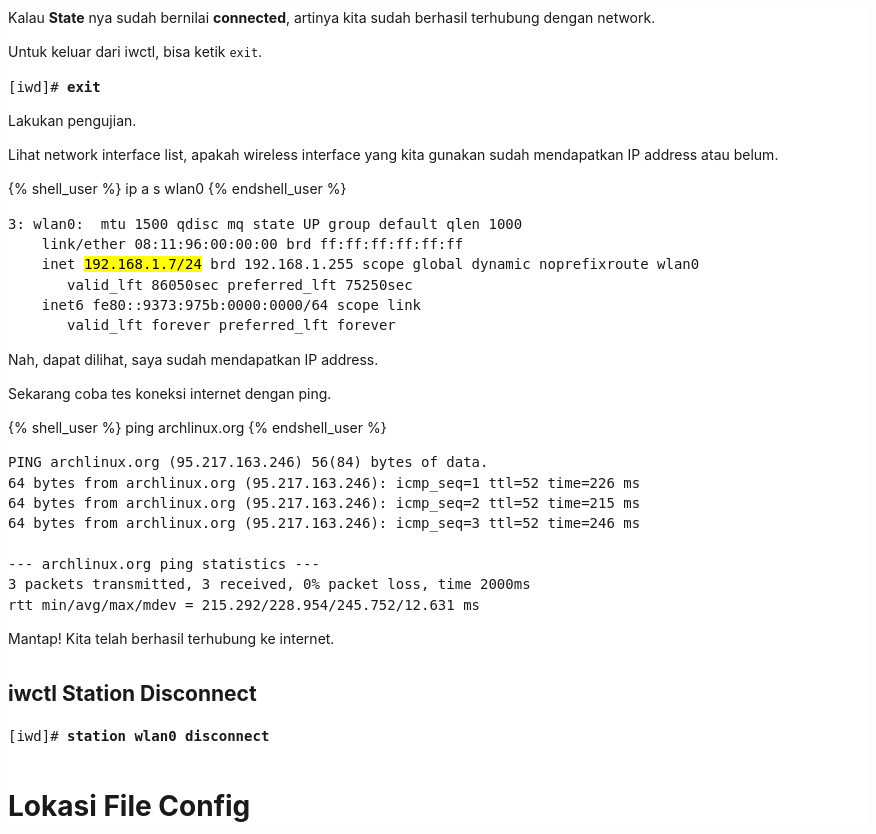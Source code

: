 </pre>

Kalau **State** nya sudah bernilai **connected**, artinya kita sudah berhasil terhubung dengan network.

Untuk keluar dari iwctl, bisa ketik `exit`.

<pre>
[iwd]# <b>exit</b>
</pre>

Lakukan pengujian.

Lihat network interface list, apakah wireless interface yang kita gunakan sudah mendapatkan IP address atau belum.

{% shell_user %}
ip a s wlan0
{% endshell_user %}

<pre>
3: wlan0: <BROADCAST,MULTICAST,UP,LOWER_UP> mtu 1500 qdisc mq state UP group default qlen 1000
    link/ether 08:11:96:00:00:00 brd ff:ff:ff:ff:ff:ff
    inet <mark>192.168.1.7/24</mark> brd 192.168.1.255 scope global dynamic noprefixroute wlan0
       valid_lft 86050sec preferred_lft 75250sec
    inet6 fe80::9373:975b:0000:0000/64 scope link
       valid_lft forever preferred_lft forever
</pre>

Nah, dapat dilihat, saya sudah mendapatkan IP address.

Sekarang coba tes koneksi internet dengan ping.

{% shell_user %}
ping archlinux.org
{% endshell_user %}

<pre>
PING archlinux.org (95.217.163.246) 56(84) bytes of data.
64 bytes from archlinux.org (95.217.163.246): icmp_seq=1 ttl=52 time=226 ms
64 bytes from archlinux.org (95.217.163.246): icmp_seq=2 ttl=52 time=215 ms
64 bytes from archlinux.org (95.217.163.246): icmp_seq=3 ttl=52 time=246 ms

--- archlinux.org ping statistics ---
3 packets transmitted, 3 received, 0% packet loss, time 2000ms
rtt min/avg/max/mdev = 215.292/228.954/245.752/12.631 ms
</pre>

Mantap! Kita telah berhasil terhubung ke internet.

## iwctl Station Disconnect

<pre>
[iwd]# <b>station wlan0 disconnect</b>
</pre>


# Lokasi File Config
